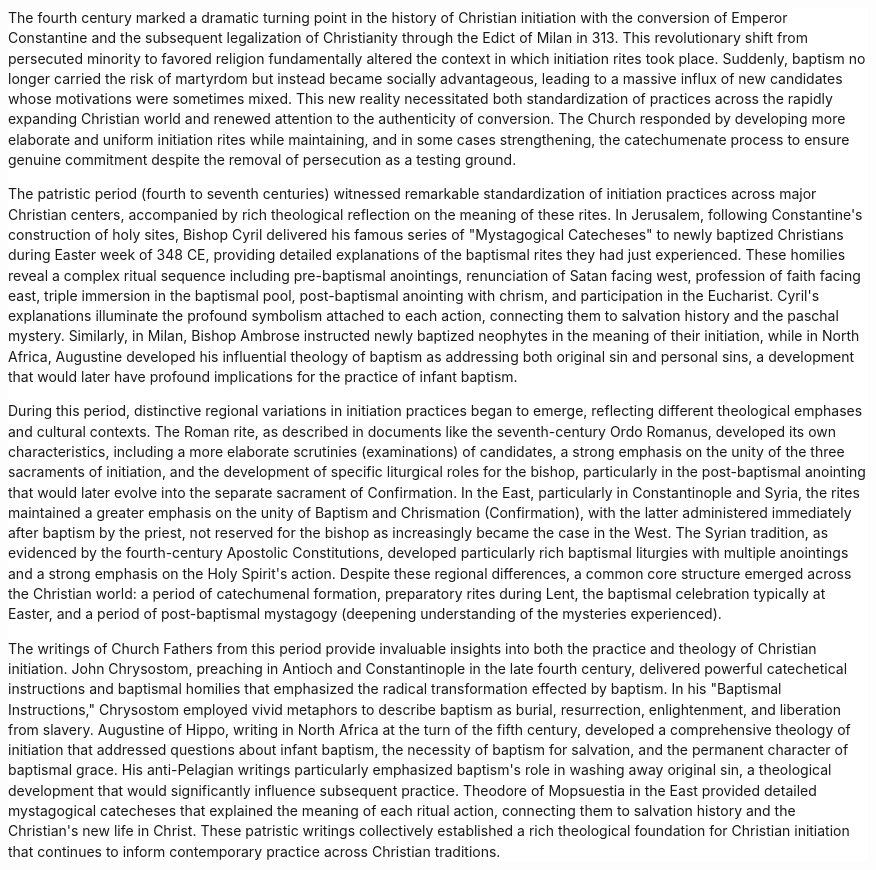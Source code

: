 The fourth century marked a dramatic turning point in the history of Christian initiation with the conversion of Emperor Constantine and the subsequent legalization of Christianity through the Edict of Milan in 313. This revolutionary shift from persecuted minority to favored religion fundamentally altered the context in which initiation rites took place. Suddenly, baptism no longer carried the risk of martyrdom but instead became socially advantageous, leading to a massive influx of new candidates whose motivations were sometimes mixed. This new reality necessitated both standardization of practices across the rapidly expanding Christian world and renewed attention to the authenticity of conversion. The Church responded by developing more elaborate and uniform initiation rites while maintaining, and in some cases strengthening, the catechumenate process to ensure genuine commitment despite the removal of persecution as a testing ground.

The patristic period (fourth to seventh centuries) witnessed remarkable standardization of initiation practices across major Christian centers, accompanied by rich theological reflection on the meaning of these rites. In Jerusalem, following Constantine's construction of holy sites, Bishop Cyril delivered his famous series of "Mystagogical Catecheses" to newly baptized Christians during Easter week of 348 CE, providing detailed explanations of the baptismal rites they had just experienced. These homilies reveal a complex ritual sequence including pre-baptismal anointings, renunciation of Satan facing west, profession of faith facing east, triple immersion in the baptismal pool, post-baptismal anointing with chrism, and participation in the Eucharist. Cyril's explanations illuminate the profound symbolism attached to each action, connecting them to salvation history and the paschal mystery. Similarly, in Milan, Bishop Ambrose instructed newly baptized neophytes in the meaning of their initiation, while in North Africa, Augustine developed his influential theology of baptism as addressing both original sin and personal sins, a development that would later have profound implications for the practice of infant baptism.

During this period, distinctive regional variations in initiation practices began to emerge, reflecting different theological emphases and cultural contexts. The Roman rite, as described in documents like the seventh-century Ordo Romanus, developed its own characteristics, including a more elaborate scrutinies (examinations) of candidates, a strong emphasis on the unity of the three sacraments of initiation, and the development of specific liturgical roles for the bishop, particularly in the post-baptismal anointing that would later evolve into the separate sacrament of Confirmation. In the East, particularly in Constantinople and Syria, the rites maintained a greater emphasis on the unity of Baptism and Chrismation (Confirmation), with the latter administered immediately after baptism by the priest, not reserved for the bishop as increasingly became the case in the West. The Syrian tradition, as evidenced by the fourth-century Apostolic Constitutions, developed particularly rich baptismal liturgies with multiple anointings and a strong emphasis on the Holy Spirit's action. Despite these regional differences, a common core structure emerged across the Christian world: a period of catechumenal formation, preparatory rites during Lent, the baptismal celebration typically at Easter, and a period of post-baptismal mystagogy (deepening understanding of the mysteries experienced).

The writings of Church Fathers from this period provide invaluable insights into both the practice and theology of Christian initiation. John Chrysostom, preaching in Antioch and Constantinople in the late fourth century, delivered powerful catechetical instructions and baptismal homilies that emphasized the radical transformation effected by baptism. In his "Baptismal Instructions," Chrysostom employed vivid metaphors to describe baptism as burial, resurrection, enlightenment, and liberation from slavery. Augustine of Hippo, writing in North Africa at the turn of the fifth century, developed a comprehensive theology of initiation that addressed questions about infant baptism, the necessity of baptism for salvation, and the permanent character of baptismal grace. His anti-Pelagian writings particularly emphasized baptism's role in washing away original sin, a theological development that would significantly influence subsequent practice. Theodore of Mopsuestia in the East provided detailed mystagogical catecheses that explained the meaning of each ritual action, connecting them to salvation history and the Christian's new life in Christ. These patristic writings collectively established a rich theological foundation for Christian initiation that continues to inform contemporary practice across Christian traditions.
